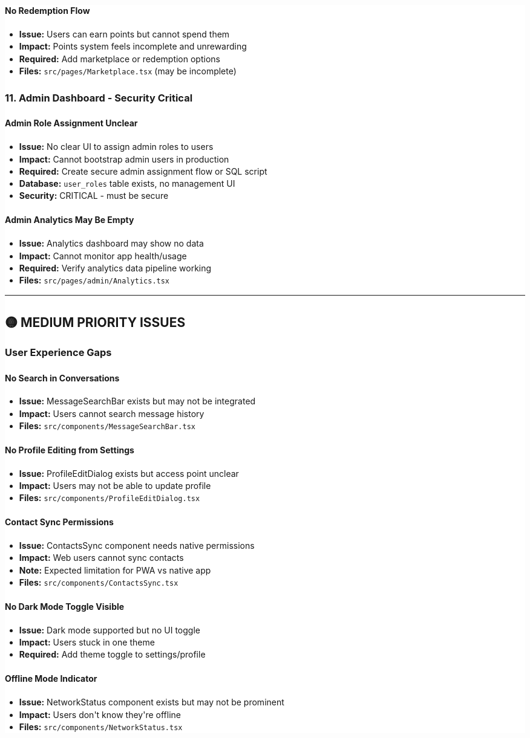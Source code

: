 #### No Redemption Flow
- **Issue:** Users can earn points but cannot spend them
- **Impact:** Points system feels incomplete and unrewarding
- **Required:** Add marketplace or redemption options
- **Files:** `src/pages/Marketplace.tsx` (may be incomplete)

### 11. **Admin Dashboard - Security Critical**

#### Admin Role Assignment Unclear
- **Issue:** No clear UI to assign admin roles to users
- **Impact:** Cannot bootstrap admin users in production
- **Required:** Create secure admin assignment flow or SQL script
- **Database:** `user_roles` table exists, no management UI
- **Security:** CRITICAL - must be secure

#### Admin Analytics May Be Empty
- **Issue:** Analytics dashboard may show no data
- **Impact:** Cannot monitor app health/usage
- **Required:** Verify analytics data pipeline working
- **Files:** `src/pages/admin/Analytics.tsx`

---

## 🟡 MEDIUM PRIORITY ISSUES

### User Experience Gaps

#### No Search in Conversations
- **Issue:** MessageSearchBar exists but may not be integrated
- **Impact:** Users cannot search message history
- **Files:** `src/components/MessageSearchBar.tsx`

#### No Profile Editing from Settings
- **Issue:** ProfileEditDialog exists but access point unclear
- **Impact:** Users may not be able to update profile
- **Files:** `src/components/ProfileEditDialog.tsx`

#### Contact Sync Permissions
- **Issue:** ContactsSync component needs native permissions
- **Impact:** Web users cannot sync contacts
- **Note:** Expected limitation for PWA vs native app
- **Files:** `src/components/ContactsSync.tsx`

#### No Dark Mode Toggle Visible
- **Issue:** Dark mode supported but no UI toggle
- **Impact:** Users stuck in one theme
- **Required:** Add theme toggle to settings/profile

#### Offline Mode Indicator
- **Issue:** NetworkStatus component exists but may not be prominent
- **Impact:** Users don't know they're offline
- **Files:** `src/components/NetworkStatus.tsx`
